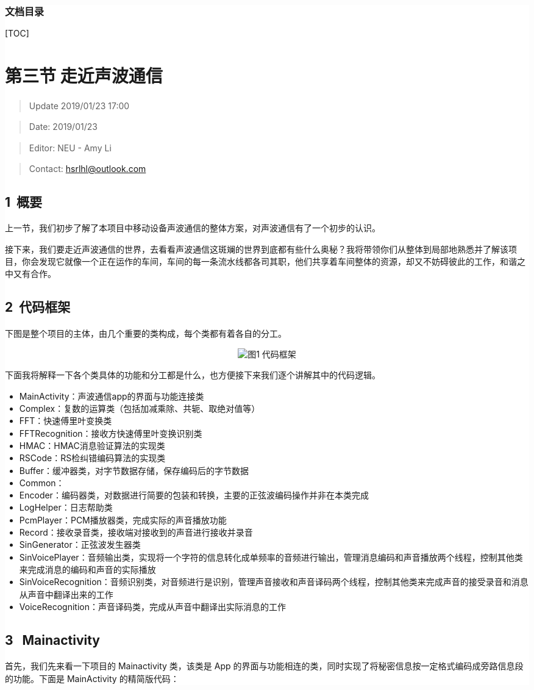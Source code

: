 <font size=3>**文档目录**</font>

[TOC]

# 第三节 走近声波通信

> Update 2019/01/23 17:00

> Date: 2019/01/23 

> Editor: NEU - Amy Li

> Contact: hsrlhl@outlook.com



## 1 &nbsp;概要

上一节，我们初步了解了本项目中移动设备声波通信的整体方案，对声波通信有了一个初步的认识。

接下来，我们要走近声波通信的世界，去看看声波通信这斑斓的世界到底都有些什么奥秘？我将带领你们从整体到局部地熟悉并了解该项目，你会发现它就像一个正在运作的车间，车间的每一条流水线都各司其职，他们共享着车间整体的资源，却又不妨碍彼此的工作，和谐之中又有合作。



## 2 &nbsp;代码框架

下图是整个项目的主体，由几个重要的类构成，每个类都有着各自的分工。

<div align=center><img src="https://github.com/AmyLi98/Acoustic-Communication/blob/master/Tutorials/img/%E4%BB%A3%E7%A0%81%E6%A1%86%E6%9E%B6.png" alt="图1 代码框架" /></div>

下面我将解释一下各个类具体的功能和分工都是什么，也方便接下来我们逐个讲解其中的代码逻辑。

- MainActivity：声波通信app的界面与功能连接类
- Complex：复数的运算类（包括加减乘除、共轭、取绝对值等）
- FFT：快速傅里叶变换类
- FFTRecognition：接收方快速傅里叶变换识别类
- HMAC：HMAC消息验证算法的实现类
- RSCode：RS检纠错编码算法的实现类
- Buffer：缓冲器类，对字节数据存储，保存编码后的字节数据
- Common：
- Encoder：编码器类，对数据进行简要的包装和转换，主要的正弦波编码操作并非在本类完成
- LogHelper：日志帮助类
- PcmPlayer：PCM播放器类，完成实际的声音播放功能
- Record：接收录音类，接收端对接收到的声音进行接收并录音
- SinGenerator：正弦波发生器类
- SinVoicePlayer：音频输出类，实现将一个字符的信息转化成单频率的音频进行输出，管理消息编码和声音播放两个线程，控制其他类来完成消息的编码和声音的实际播放
- SinVoiceRecognition：音频识别类，对音频进行是识别，管理声音接收和声音译码两个线程，控制其他类来完成声音的接受录音和消息从声音中翻译出来的工作
- VoiceRecognition：声音译码类，完成从声音中翻译出实际消息的工作



## 3 &nbsp; Mainactivity

首先，我们先来看一下项目的 Mainactivity 类，该类是 App 的界面与功能相连的类，同时实现了将秘密信息按一定格式编码成旁路信息段的功能。下面是 MainActivity 的精简版代码：
